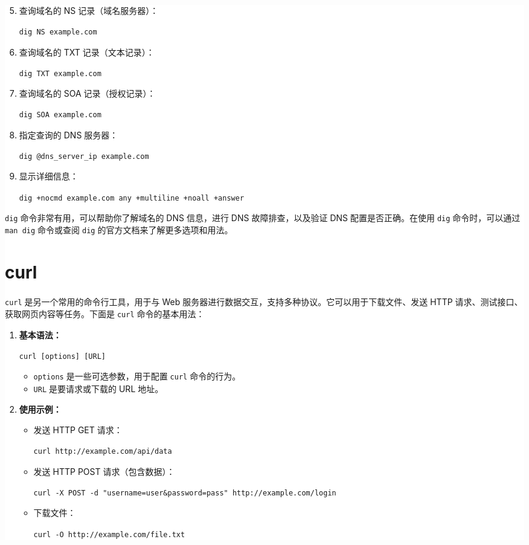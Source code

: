 5. 查询域名的 NS 记录（域名服务器）：
   ```
   dig NS example.com
   ```

6. 查询域名的 TXT 记录（文本记录）：
   ```
   dig TXT example.com
   ```

7. 查询域名的 SOA 记录（授权记录）：
   ```
   dig SOA example.com
   ```

8. 指定查询的 DNS 服务器：
   ```
   dig @dns_server_ip example.com
   ```

9. 显示详细信息：
   ```
   dig +nocmd example.com any +multiline +noall +answer
   ```

`dig` 命令非常有用，可以帮助你了解域名的 DNS 信息，进行 DNS 故障排查，以及验证 DNS 配置是否正确。在使用 `dig` 命令时，可以通过 `man dig` 命令或查阅 `dig` 的官方文档来了解更多选项和用法。



# curl

`curl` 是另一个常用的命令行工具，用于与 Web 服务器进行数据交互，支持多种协议。它可以用于下载文件、发送 HTTP 请求、测试接口、获取网页内容等任务。下面是 `curl` 命令的基本用法：

1. **基本语法：**
   ```
   curl [options] [URL]
   ```
   - `options` 是一些可选参数，用于配置 `curl` 命令的行为。
   - `URL` 是要请求或下载的 URL 地址。

2. **使用示例：**
   - 发送 HTTP GET 请求：
     ```
     curl http://example.com/api/data
     ```

   - 发送 HTTP POST 请求（包含数据）：
     ```
     curl -X POST -d "username=user&password=pass" http://example.com/login
     ```

   - 下载文件：
     ```
     curl -O http://example.com/file.txt
     ```
